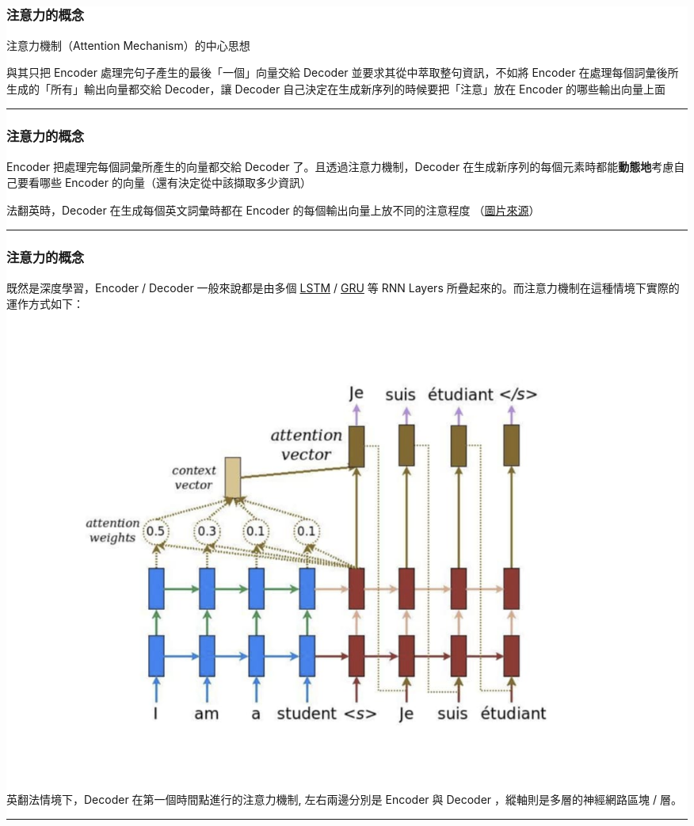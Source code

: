 
### 注意力的概念

注意力機制（Attention Mechanism）的中心思想

與其只把 Encoder 處理完句子產生的最後「一個」向量交給 Decoder 並要求其從中萃取整句資訊，不如將 Encoder  在處理每個詞彙後所生成的「所有」輸出向量都交給 Decoder，讓 Decoder 自己決定在生成新序列的時候要把「注意」放在 Encoder  的哪些輸出向量上面

<video src="img/seq2seq-unrolled-with-attention.mp4"></video>



---

### 注意力的概念

Encoder 把處理完每個詞彙所產生的向量都交給 Decoder 了。且透過注意力機制，Decoder 在生成新序列的每個元素時都能**動態地**考慮自己要看哪些 Encoder 的向量（還有決定從中該擷取多少資訊）

<video src="img/seq2seq_detail.mp4"></video>

法翻英時，Decoder 在生成每個英文詞彙時都在 Encoder 的每個輸出向量上放不同的注意程度                        （[圖片來源](https://jalammar.github.io/visualizing-neural-machine-translation-mechanics-of-seq2seq-models-with-attention/)）                                                

---

### 注意力的概念

既然是深度學習，Encoder / Decoder 一般來說都是由多個 [LSTM](http://colah.github.io/posts/2015-08-Understanding-LSTMs/) / [GRU](https://en.wikipedia.org/wiki/Gated_recurrent_unit) 等 RNN Layers 所疊起來的。而注意力機制在這種情境下實際的運作方式如下：

![attention_mechanism_luong](img/attention_mechanism_luong.jpg)英翻法情境下，Decoder 在第一個時間點進行的注意力機制, 左右兩邊分別是 Encoder 與 Decoder ，縱軸則是多層的神經網路區塊 / 層。

---